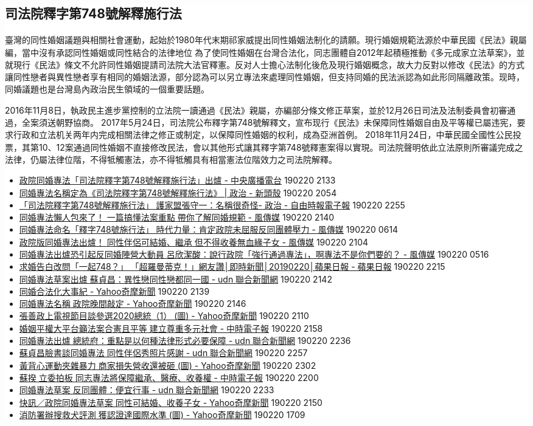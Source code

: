 ## 司法院釋字第748號解釋施行法

臺灣的同性婚姻議題與相關社會運動，起始於1980年代末期祁家威提出同性婚姻法制化的請願。現行婚姻規範法源於中華民國《民法》親屬編，當中沒有承認同性婚姻或同性結合的法律地位
為了使同性婚姻在台灣合法化，同志團體自2012年起積極推動《多元成家立法草案》，並就現行《民法》條文不允許同性婚姻提請司法院大法官釋憲。反对人士擔心法制化後危及現行婚姻概念，故大力反對以修改《民法》的方式讓同性戀者與異性戀者享有相同的婚姻法源，部分認為可以另立專法來處理同性婚姻，但支持同婚的民法派認為如此形同隔離政策。现時，同婚議題也是台灣島內政治民生領域的一個重要話題。

2016年11月8日，執政民主進步黨控制的立法院一讀通過《民法》親屬，亦編部分條文修正草案，並於12月26日司法及法制委員會初審通過，全案須送朝野協商。
2017年5月24日，司法院公布釋字第748號解釋文，宣布现行《民法》未保障同性婚姻自由及平等權已屬违宪，要求行政和立法机关两年内完成相關法律之修正或制定，以保障同性婚姻的权利，成為亞洲首例。
2018年11月24日，中華民國全國性公民投票，其第10、12案通過同性婚姻不直接修改民法，會以其他形式讓其釋字第748號釋憲案得以實現。司法院聲明依此立法原則所審議完成之法律，仍屬法律位階，不得牴觸憲法，亦不得牴觸具有相當憲法位階效力之司法院解釋。
- [政院同婚專法「司法院釋字第748號解釋施行法」出爐 - 中央廣播電台](https://www.rti.org.tw/news/view/id/2012060 "政院同婚專法「司法院釋字第748號解釋施行法」出爐 - 中央廣播電台") 190220 2133
- [同婚專法名稱定為《司法院釋字第748號解釋施行法》 | 政治 - 新頭殼](https://newtalk.tw/news/view/2019-02-20/210097 "同婚專法名稱定為《司法院釋字第748號解釋施行法》 | 政治 - 新頭殼") 190220 2054
- [「司法院釋字第748號解釋施行法」 護家盟張守一：名稱很奇怪- 政治 - 自由時報電子報](https://m.ltn.com.tw/news/politics/breakingnews/2705097 "「司法院釋字第748號解釋施行法」 護家盟張守一：名稱很奇怪- 政治 - 自由時報電子報") 190220 2255
- [同婚專法懶人包來了！ 一篇搞懂法案重點 帶你了解同婚規範 - 風傳媒](https://www.storm.mg/article/972156 "同婚專法懶人包來了！ 一篇搞懂法案重點 帶你了解同婚規範 - 風傳媒") 190220 2140
- [同婚專法命名「釋字748號施行法」 時代力量：肯定政院未屈服反同團體壓力 - 風傳媒](https://www.storm.mg/article/972449 "同婚專法命名「釋字748號施行法」 時代力量：肯定政院未屈服反同團體壓力 - 風傳媒") 190220 0614
- [政院版同婚專法出爐！ 同性伴侶可結婚、繼承 但不得收養無血緣子女 - 風傳媒](https://www.storm.mg/article/972007 "政院版同婚專法出爐！ 同性伴侶可結婚、繼承 但不得收養無血緣子女 - 風傳媒") 190220 2104
- [同婚專法出爐恐引起反同婚陣營大動員 呂欣潔酸：說行政院「強行通過專法」，啊專法不是你們要的？ - 風傳媒](https://www.storm.mg/article/972464 "同婚專法出爐恐引起反同婚陣營大動員 呂欣潔酸：說行政院「強行通過專法」，啊專法不是你們要的？ - 風傳媒") 190220 0516
- [​求婚告白改問「一起748？」 「超羅曼蒂克！」網友讚│即時新聞│20190220│蘋果日報 - 蘋果日報](https://tw.news.appledaily.com/life/realtime/20190220/1520948/ "​求婚告白改問「一起748？」 「超羅曼蒂克！」網友讚│即時新聞│20190220│蘋果日報 - 蘋果日報") 190220 2215
- [同婚專法草案出爐 蘇貞昌：異性戀同性戀都同一國 - udn 聯合新聞網](https://udn.com/news/story/12837/3655520 "同婚專法草案出爐 蘇貞昌：異性戀同性戀都同一國 - udn 聯合新聞網") 190220 2142
- [同婚合法化大事紀 - Yahoo奇摩新聞](https://tw.news.yahoo.com/%E5%90%8C%E5%A9%9A%E5%90%88%E6%B3%95%E5%8C%96%E5%A4%A7%E4%BA%8B%E7%B4%80-133906673.html "同婚合法化大事紀 - Yahoo奇摩新聞") 190220 2139
- [同婚專法名稱 政院晚間敲定 - Yahoo奇摩新聞](https://tw.news.yahoo.com/%E5%90%8C%E5%A9%9A%E5%B0%88%E6%B3%95%E5%90%8D%E7%A8%B1-%E6%94%BF%E9%99%A2%E6%99%9A%E9%96%93%E6%95%B2%E5%AE%9A-134620650.html "同婚專法名稱 政院晚間敲定 - Yahoo奇摩新聞") 190220 2146
- [張善政上電視節目談參選2020總統（1） (圖) - Yahoo奇摩新聞](https://tw.news.yahoo.com/%E5%BC%B5%E5%96%84%E6%94%BF%E4%B8%8A%E9%9B%BB%E8%A6%96%E7%AF%80%E7%9B%AE%E8%AB%87%E5%8F%83%E9%81%B82020%E7%B8%BD%E7%B5%B1-1-%E5%9C%96-131034595.html "張善政上電視節目談參選2020總統（1） (圖) - Yahoo奇摩新聞") 190220 2110
- [婚姻平權大平台籲法案合憲且平等 建立尊重多元社會 - 中時電子報](https://www.chinatimes.com/realtimenews/20190220004671-260405 "婚姻平權大平台籲法案合憲且平等 建立尊重多元社會 - 中時電子報") 190220 2158
- [同婚專法出爐 總統府：重點是以何種法律形式必要保障 - udn 聯合新聞網](https://udn.com/news/story/12837/3655678 "同婚專法出爐 總統府：重點是以何種法律形式必要保障 - udn 聯合新聞網") 190220 2236
- [蘇貞昌臉書談同婚專法 同性伴侶秀照片感謝 - udn 聯合新聞網](https://udn.com/news/story/12837/3655746?from=udn-catelistnews_ch2 "蘇貞昌臉書談同婚專法 同性伴侶秀照片感謝 - udn 聯合新聞網") 190220 2257
- [黃背心運動夾雜暴力 商家損失營收還被砸 (圖) - Yahoo奇摩新聞](https://tw.news.yahoo.com/%E9%BB%83%E8%83%8C%E5%BF%83%E9%81%8B%E5%8B%95%E5%A4%BE%E9%9B%9C%E6%9A%B4%E5%8A%9B-%E5%95%86%E5%AE%B6%E6%90%8D%E5%A4%B1%E7%87%9F%E6%94%B6%E9%82%84%E8%A2%AB%E7%A0%B8-%E5%9C%96-150236479.html "黃背心運動夾雜暴力 商家損失營收還被砸 (圖) - Yahoo奇摩新聞") 190220 2302
- [蘇揆 立委拍板 同志專法將保障繼承、醫療、收養權 - 中時電子報](https://www.chinatimes.com/realtimenews/20190220004761-260407 "蘇揆 立委拍板 同志專法將保障繼承、醫療、收養權 - 中時電子報") 190220 2200
- [同婚專法草案 反同團體：便宜行事 - udn 聯合新聞網](https://udn.com/news/story/12837/3655670?from=udn-catelistnews_ch2 "同婚專法草案 反同團體：便宜行事 - udn 聯合新聞網") 190220 2233
- [快訊／政院同婚專法草案 同性可結婚、收養子女 - Yahoo奇摩新聞](https://tw.news.yahoo.com/%E5%BF%AB%E8%A8%8A-%E6%94%BF%E9%99%A2%E5%90%8C%E5%A9%9A%E5%B0%88%E6%B3%95%E8%8D%89%E6%A1%88-%E5%90%8C%E6%80%A7%E5%8F%AF%E7%B5%90%E5%A9%9A-%E6%94%B6%E9%A4%8A%E5%AD%90%E5%A5%B3-135015222.html "快訊／政院同婚專法草案 同性可結婚、收養子女 - Yahoo奇摩新聞") 190220 2150
- [消防署辦搜救犬評測 獲認證達國際水準 (圖) - Yahoo奇摩新聞](https://tw.news.yahoo.com/%E6%B6%88%E9%98%B2%E7%BD%B2%E8%BE%A6%E6%90%9C%E6%95%91%E7%8A%AC%E8%A9%95%E6%B8%AC-%E7%8D%B2%E8%AA%8D%E8%AD%89%E9%81%94%E5%9C%8B%E9%9A%9B%E6%B0%B4%E6%BA%96-%E5%9C%96-090929567.html "消防署辦搜救犬評測 獲認證達國際水準 (圖) - Yahoo奇摩新聞") 190220 1709
